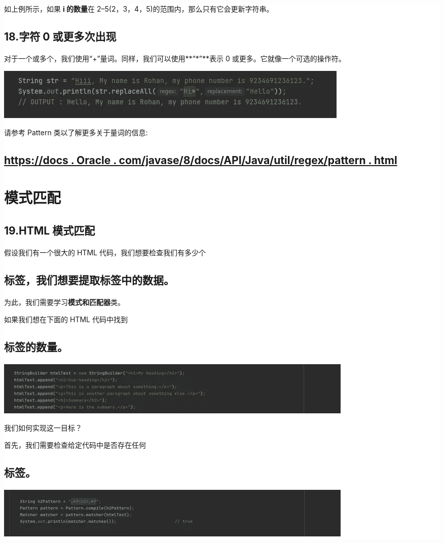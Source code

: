 如上例所示，如果 **i 的数量**在 2–5(2，3，4，5)的范围内，那么只有它会更新字符串。

## 18.字符 0 或更多次出现

对于一个或多个，我们使用“+”量词。同样，我们可以使用**“*”**表示 0 或更多。它就像一个可选的操作符。

![](img/a2e1101ed38a3f9da5fc5821584a7fa8.png)

请参考 Pattern 类以了解更多关于量词的信息:

## [https://docs . Oracle . com/javase/8/docs/API/Java/util/regex/pattern . html](https://docs.oracle.com/javase/8/docs/api/java/util/regex/Pattern.html)

# 模式匹配

## 19.HTML 模式匹配

假设我们有一个很大的 HTML 代码，我们想要检查我们有多少个

## 标签，我们想要提取标签中的数据。

为此，我们需要学习**模式和匹配器**类。

如果我们想在下面的 HTML 代码中找到

## 标签的数量。

![](img/5efb9a3f92c7188b0a7ee4edf2a93f81.png)

我们如何实现这一目标？

首先，我们需要检查给定代码中是否存在任何

## 标签。

![](img/98361359ea07e0a3214c1d968b3787b9.png)

